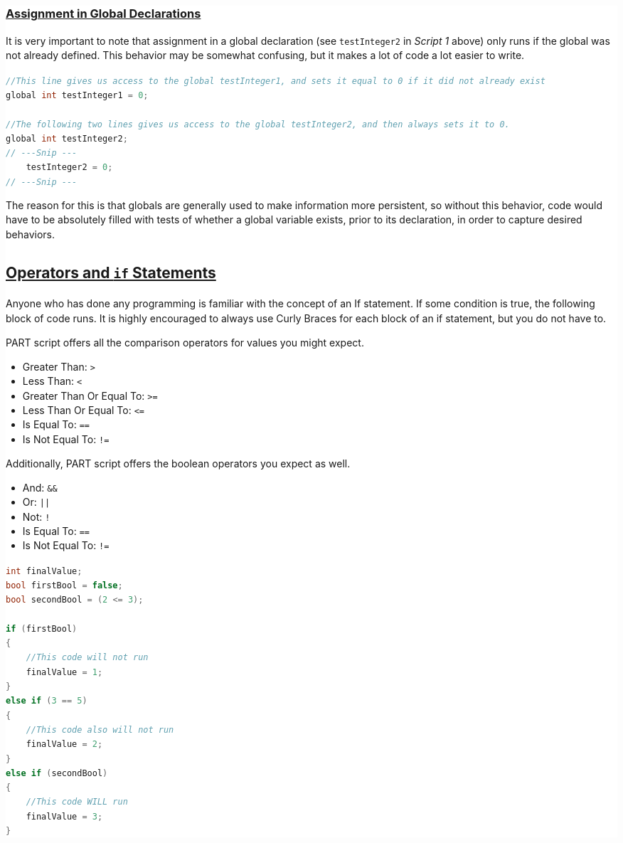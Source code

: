 ### [Assignment in Global Declarations](#assignment-in-global-declarations)

It is very important to note that assignment in a global declaration (see `testInteger2` in *Script 1* above) only runs if the global was not already defined.  This behavior may be somewhat confusing, but it makes a lot of code a lot easier to write.

```C#
//This line gives us access to the global testInteger1, and sets it equal to 0 if it did not already exist
global int testInteger1 = 0;

//The following two lines gives us access to the global testInteger2, and then always sets it to 0.
global int testInteger2;
// ---Snip ---
    testInteger2 = 0;
// ---Snip ---
```

The reason for this is that globals are generally used to make information more persistent, so without this behavior, code would have to be absolutely filled with tests of whether a global variable exists, prior to its declaration, in order to capture desired behaviors.

## [Operators and `if` Statements](#operators-and-if-statements)

Anyone who has done any programming is familiar with the concept of an If statement.  If some condition is true, the following block of code runs.  It is highly encouraged to always use Curly Braces for each block of an if statement, but you do not have to.

PART script offers all the comparison operators for values you might expect.

* Greater Than: `>`
* Less Than: `<`
* Greater Than Or Equal To: `>=`
* Less Than Or Equal To: `<=`
* Is Equal To: `==`
* Is Not Equal To: `!=`

Additionally, PART script offers the boolean operators you expect as well.

* And: `&&`
* Or: `||`
* Not: `!`
* Is Equal To: `==`
* Is Not Equal To: `!=`

```C#
int finalValue;
bool firstBool = false;
bool secondBool = (2 <= 3);

if (firstBool)
{
    //This code will not run
    finalValue = 1;
}
else if (3 == 5)
{
    //This code also will not run
    finalValue = 2;
}
else if (secondBool)
{
    //This code WILL run
    finalValue = 3;
}
```